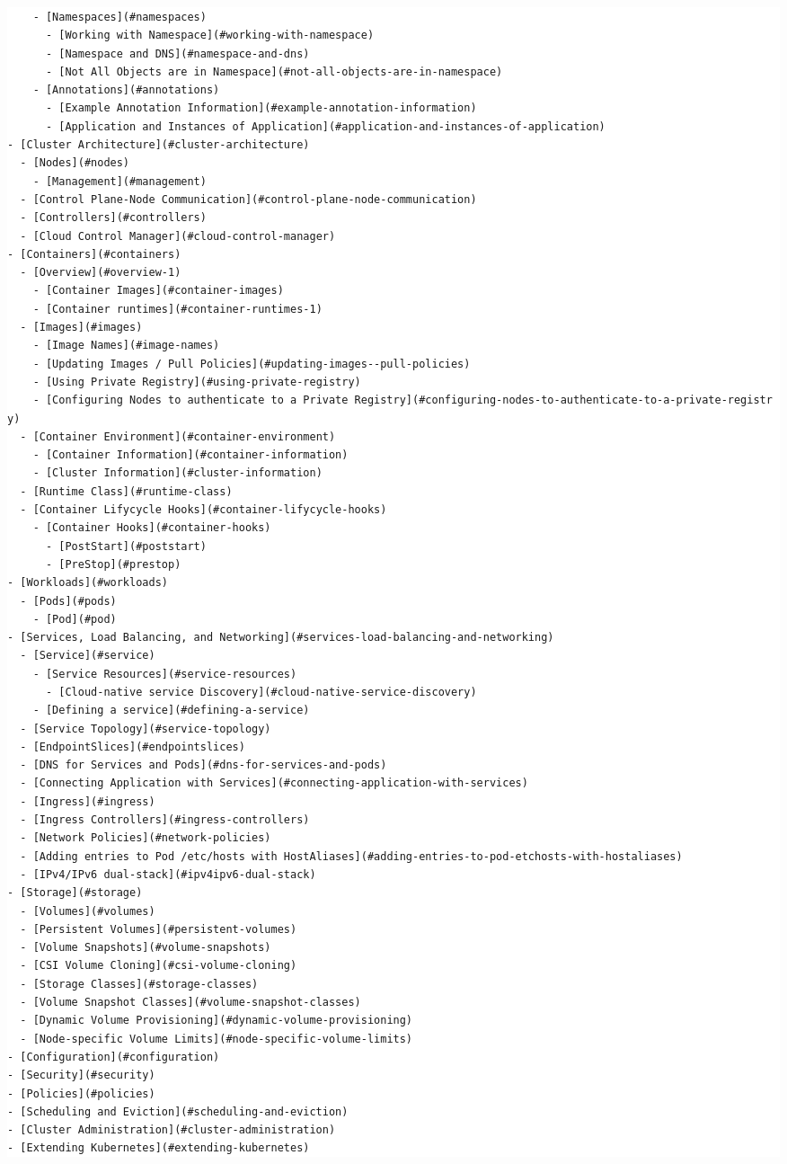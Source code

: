         - [Namespaces](#namespaces)
          - [Working with Namespace](#working-with-namespace)
          - [Namespace and DNS](#namespace-and-dns)
          - [Not All Objects are in Namespace](#not-all-objects-are-in-namespace)
        - [Annotations](#annotations)
          - [Example Annotation Information](#example-annotation-information)
          - [Application and Instances of Application](#application-and-instances-of-application)
    - [Cluster Architecture](#cluster-architecture)
      - [Nodes](#nodes)
        - [Management](#management)
      - [Control Plane-Node Communication](#control-plane-node-communication)
      - [Controllers](#controllers)
      - [Cloud Control Manager](#cloud-control-manager)
    - [Containers](#containers)
      - [Overview](#overview-1)
        - [Container Images](#container-images)
        - [Container runtimes](#container-runtimes-1)
      - [Images](#images)
        - [Image Names](#image-names)
        - [Updating Images / Pull Policies](#updating-images--pull-policies)
        - [Using Private Registry](#using-private-registry)
        - [Configuring Nodes to authenticate to a Private Registry](#configuring-nodes-to-authenticate-to-a-private-registry)
      - [Container Environment](#container-environment)
        - [Container Information](#container-information)
        - [Cluster Information](#cluster-information)
      - [Runtime Class](#runtime-class)
      - [Container Lifycycle Hooks](#container-lifycycle-hooks)
        - [Container Hooks](#container-hooks)
          - [PostStart](#poststart)
          - [PreStop](#prestop)
    - [Workloads](#workloads)
      - [Pods](#pods)
        - [Pod](#pod)
    - [Services, Load Balancing, and Networking](#services-load-balancing-and-networking)
      - [Service](#service)
        - [Service Resources](#service-resources)
          - [Cloud-native service Discovery](#cloud-native-service-discovery)
        - [Defining a service](#defining-a-service)
      - [Service Topology](#service-topology)
      - [EndpointSlices](#endpointslices)
      - [DNS for Services and Pods](#dns-for-services-and-pods)
      - [Connecting Application with Services](#connecting-application-with-services)
      - [Ingress](#ingress)
      - [Ingress Controllers](#ingress-controllers)
      - [Network Policies](#network-policies)
      - [Adding entries to Pod /etc/hosts with HostAliases](#adding-entries-to-pod-etchosts-with-hostaliases)
      - [IPv4/IPv6 dual-stack](#ipv4ipv6-dual-stack)
    - [Storage](#storage)
      - [Volumes](#volumes)
      - [Persistent Volumes](#persistent-volumes)
      - [Volume Snapshots](#volume-snapshots)
      - [CSI Volume Cloning](#csi-volume-cloning)
      - [Storage Classes](#storage-classes)
      - [Volume Snapshot Classes](#volume-snapshot-classes)
      - [Dynamic Volume Provisioning](#dynamic-volume-provisioning)
      - [Node-specific Volume Limits](#node-specific-volume-limits)
    - [Configuration](#configuration)
    - [Security](#security)
    - [Policies](#policies)
    - [Scheduling and Eviction](#scheduling-and-eviction)
    - [Cluster Administration](#cluster-administration)
    - [Extending Kubernetes](#extending-kubernetes)